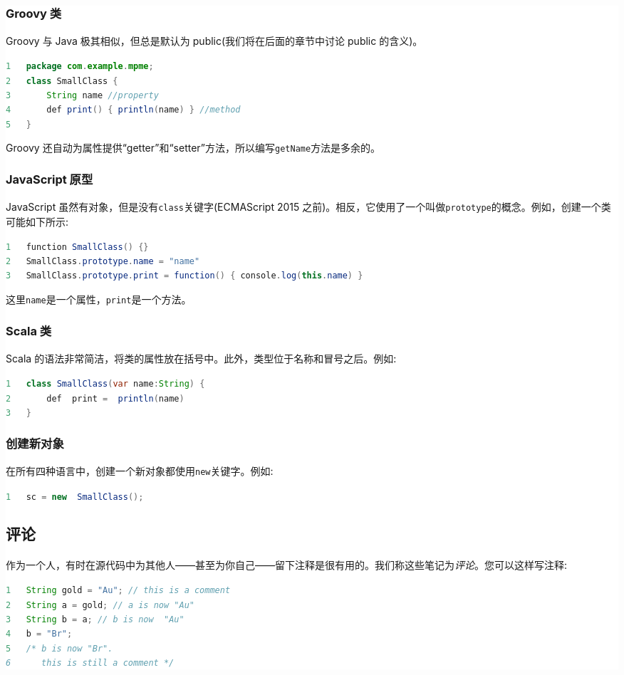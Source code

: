 ### Groovy 类

Groovy 与 Java 极其相似，但总是默认为 public(我们将在后面的章节中讨论 public 的含义)。

```java
1   package com.example.mpme;
2   class SmallClass {
3       String name //property
4       def print() { println(name) } //method
5   }

```

Groovy 还自动为属性提供“getter”和“setter”方法，所以编写`getName`方法是多余的。

### JavaScript 原型

JavaScript 虽然有对象，但是没有`class`关键字(ECMAScript 2015 之前)。相反，它使用了一个叫做`prototype`的概念。例如，创建一个类可能如下所示:

```java
1   function SmallClass() {}
2   SmallClass.prototype.name = "name"
3   SmallClass.prototype.print = function() { console.log(this.name) }

```

这里`name`是一个属性，`print`是一个方法。

### Scala 类

Scala 的语法非常简洁，将类的属性放在括号中。此外，类型位于名称和冒号之后。例如:

```java
1   class SmallClass(var name:String) {
2       def  print =  println(name)
3   }

```

### 创建新对象

在所有四种语言中，创建一个新对象都使用`new`关键字。例如:

```java
1   sc = new  SmallClass();

```

## 评论

作为一个人，有时在源代码中为其他人——甚至为你自己——留下注释是很有用的。我们称这些笔记为*评论*。您可以这样写注释:

```java
1   String gold = "Au"; // this is a comment
2   String a = gold; // a is now "Au"
3   String b = a; // b is now  "Au"
4   b = "Br";
5   /* b is now "Br".
6      this is still a comment */

```
